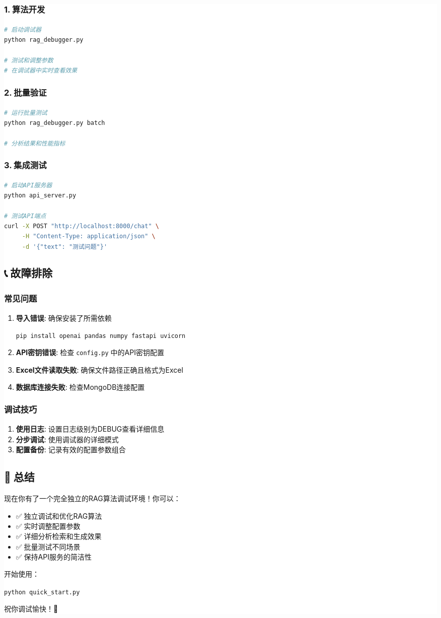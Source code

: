 ### 1. 算法开发
```bash
# 启动调试器
python rag_debugger.py

# 测试和调整参数
# 在调试器中实时查看效果
```

### 2. 批量验证
```bash
# 运行批量测试
python rag_debugger.py batch

# 分析结果和性能指标
```

### 3. 集成测试
```bash
# 启动API服务器
python api_server.py

# 测试API端点
curl -X POST "http://localhost:8000/chat" \
     -H "Content-Type: application/json" \
     -d '{"text": "测试问题"}'
```

## 📞 故障排除

### 常见问题

1. **导入错误**: 确保安装了所需依赖
   ```bash
   pip install openai pandas numpy fastapi uvicorn
   ```

2. **API密钥错误**: 检查 `config.py` 中的API密钥配置

3. **Excel文件读取失败**: 确保文件路径正确且格式为Excel

4. **数据库连接失败**: 检查MongoDB连接配置

### 调试技巧

1. **使用日志**: 设置日志级别为DEBUG查看详细信息
2. **分步调试**: 使用调试器的详细模式
3. **配置备份**: 记录有效的配置参数组合

## 🎉 总结

现在你有了一个完全独立的RAG算法调试环境！你可以：

- ✅ 独立调试和优化RAG算法
- ✅ 实时调整配置参数
- ✅ 详细分析检索和生成效果
- ✅ 批量测试不同场景
- ✅ 保持API服务的简洁性

开始使用：
```bash
python quick_start.py
```

祝你调试愉快！🚀